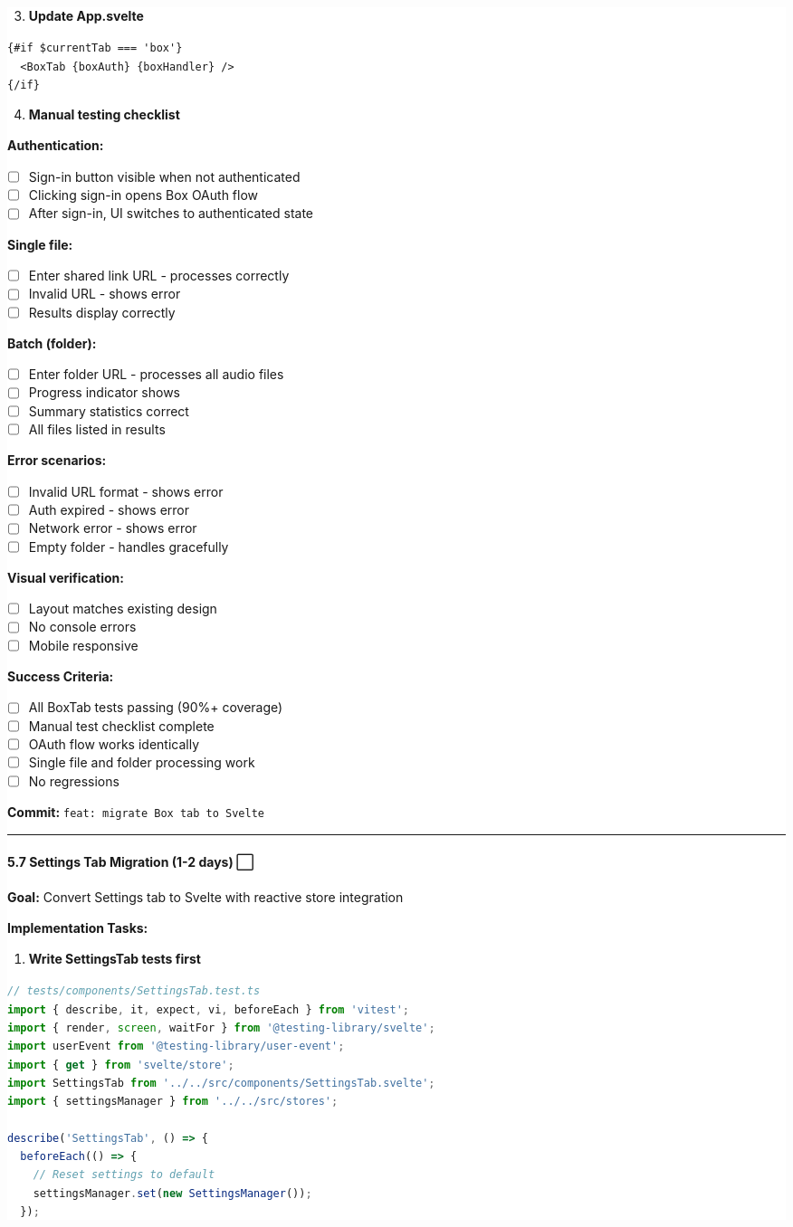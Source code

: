 3. **Update App.svelte**
```svelte
{#if $currentTab === 'box'}
  <BoxTab {boxAuth} {boxHandler} />
{/if}
```

4. **Manual testing checklist**

**Authentication:**
- [ ] Sign-in button visible when not authenticated
- [ ] Clicking sign-in opens Box OAuth flow
- [ ] After sign-in, UI switches to authenticated state

**Single file:**
- [ ] Enter shared link URL - processes correctly
- [ ] Invalid URL - shows error
- [ ] Results display correctly

**Batch (folder):**
- [ ] Enter folder URL - processes all audio files
- [ ] Progress indicator shows
- [ ] Summary statistics correct
- [ ] All files listed in results

**Error scenarios:**
- [ ] Invalid URL format - shows error
- [ ] Auth expired - shows error
- [ ] Network error - shows error
- [ ] Empty folder - handles gracefully

**Visual verification:**
- [ ] Layout matches existing design
- [ ] No console errors
- [ ] Mobile responsive

**Success Criteria:**
- [ ] All BoxTab tests passing (90%+ coverage)
- [ ] Manual test checklist complete
- [ ] OAuth flow works identically
- [ ] Single file and folder processing work
- [ ] No regressions

**Commit:** `feat: migrate Box tab to Svelte`

---

#### 5.7 Settings Tab Migration (1-2 days) ⬜

**Goal:** Convert Settings tab to Svelte with reactive store integration

**Implementation Tasks:**

1. **Write SettingsTab tests first**

```typescript
// tests/components/SettingsTab.test.ts
import { describe, it, expect, vi, beforeEach } from 'vitest';
import { render, screen, waitFor } from '@testing-library/svelte';
import userEvent from '@testing-library/user-event';
import { get } from 'svelte/store';
import SettingsTab from '../../src/components/SettingsTab.svelte';
import { settingsManager } from '../../src/stores';

describe('SettingsTab', () => {
  beforeEach(() => {
    // Reset settings to default
    settingsManager.set(new SettingsManager());
  });

```